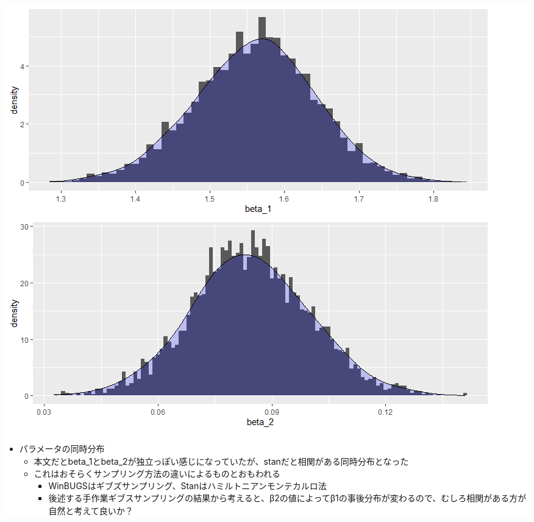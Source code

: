![fig_9_02](chapter09_fig02.png)
- パラメータの同時分布
	- 本文だとbeta_1とbeta_2が独立っぽい感じになっていたが、stanだと相関がある同時分布となった
	- これはおそらくサンプリング方法の違いによるものとおもわれる
		- WinBUGSはギブズサンプリング、Stanはハミルトニアンモンテカルロ法
		- 後述する手作業ギブスサンプリングの結果から考えると、β2の値によってβ1の事後分布が変わるので、むしろ相関がある方が自然と考えて良いか？